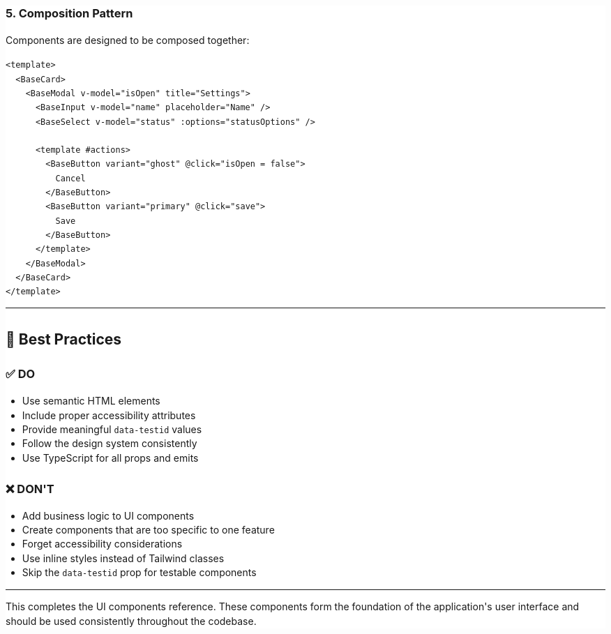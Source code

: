 ### **5. Composition Pattern**
Components are designed to be composed together:
```vue
<template>
  <BaseCard>
    <BaseModal v-model="isOpen" title="Settings">
      <BaseInput v-model="name" placeholder="Name" />
      <BaseSelect v-model="status" :options="statusOptions" />
      
      <template #actions>
        <BaseButton variant="ghost" @click="isOpen = false">
          Cancel
        </BaseButton>
        <BaseButton variant="primary" @click="save">
          Save
        </BaseButton>
      </template>
    </BaseModal>
  </BaseCard>
</template>
```

---

## 🚀 **Best Practices**

### ✅ **DO**
- Use semantic HTML elements
- Include proper accessibility attributes
- Provide meaningful `data-testid` values
- Follow the design system consistently
- Use TypeScript for all props and emits

### ❌ **DON'T**
- Add business logic to UI components
- Create components that are too specific to one feature
- Forget accessibility considerations
- Use inline styles instead of Tailwind classes
- Skip the `data-testid` prop for testable components

---

This completes the UI components reference. These components form the foundation of the application's user interface and should be used consistently throughout the codebase.
